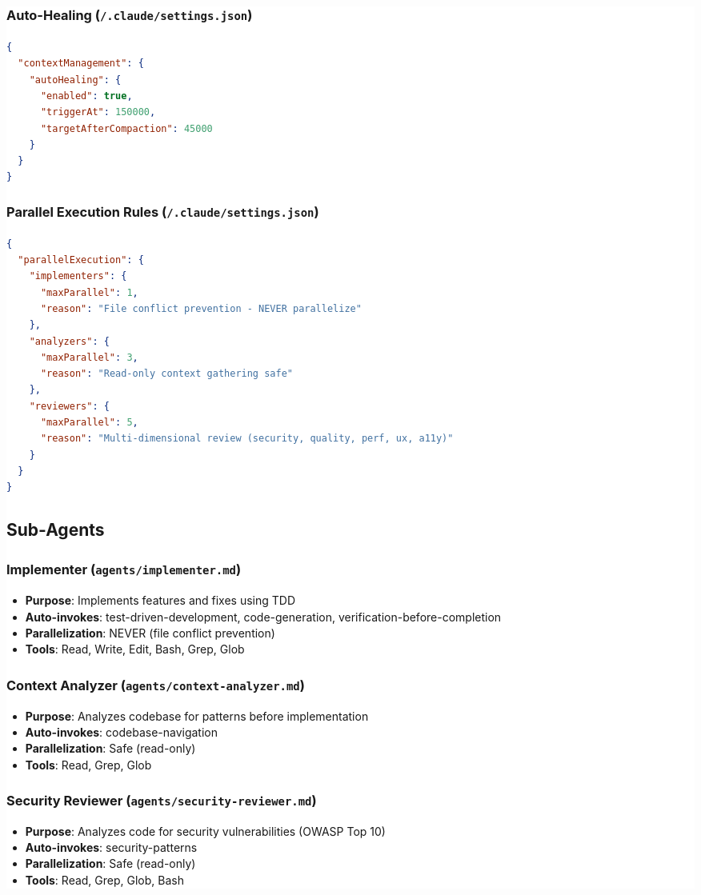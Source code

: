 ### Auto-Healing (`/.claude/settings.json`)

```json
{
  "contextManagement": {
    "autoHealing": {
      "enabled": true,
      "triggerAt": 150000,
      "targetAfterCompaction": 45000
    }
  }
}
```

### Parallel Execution Rules (`/.claude/settings.json`)

```json
{
  "parallelExecution": {
    "implementers": {
      "maxParallel": 1,
      "reason": "File conflict prevention - NEVER parallelize"
    },
    "analyzers": {
      "maxParallel": 3,
      "reason": "Read-only context gathering safe"
    },
    "reviewers": {
      "maxParallel": 5,
      "reason": "Multi-dimensional review (security, quality, perf, ux, a11y)"
    }
  }
}
```

## Sub-Agents

### Implementer (`agents/implementer.md`)
- **Purpose**: Implements features and fixes using TDD
- **Auto-invokes**: test-driven-development, code-generation, verification-before-completion
- **Parallelization**: NEVER (file conflict prevention)
- **Tools**: Read, Write, Edit, Bash, Grep, Glob

### Context Analyzer (`agents/context-analyzer.md`)
- **Purpose**: Analyzes codebase for patterns before implementation
- **Auto-invokes**: codebase-navigation
- **Parallelization**: Safe (read-only)
- **Tools**: Read, Grep, Glob

### Security Reviewer (`agents/security-reviewer.md`)
- **Purpose**: Analyzes code for security vulnerabilities (OWASP Top 10)
- **Auto-invokes**: security-patterns
- **Parallelization**: Safe (read-only)
- **Tools**: Read, Grep, Glob, Bash
